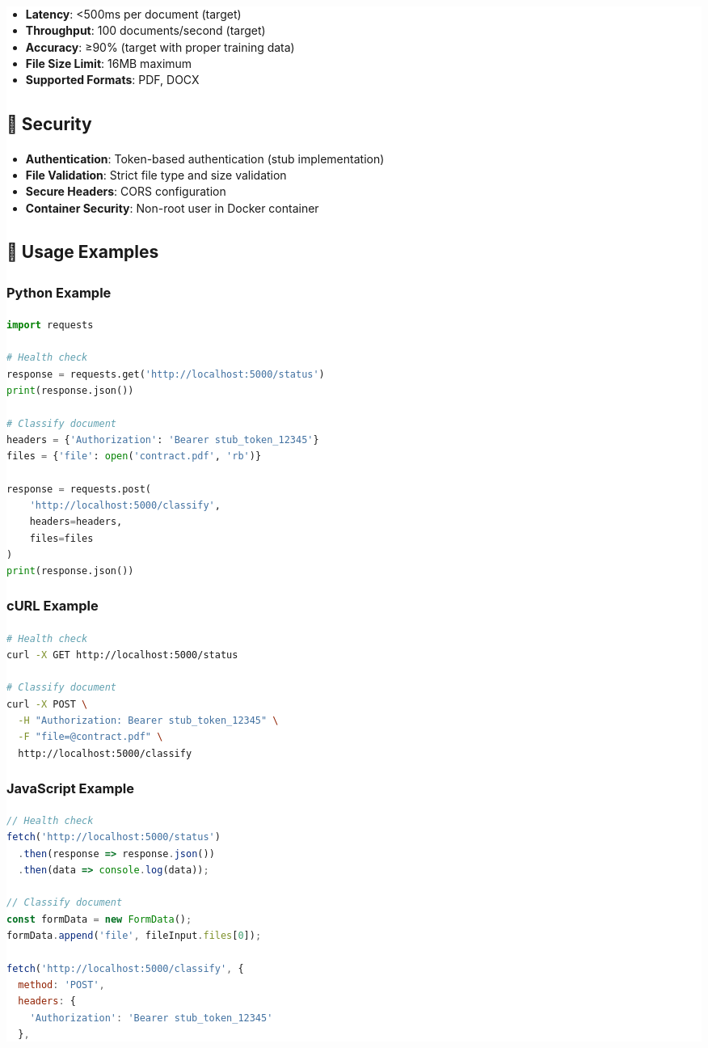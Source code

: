- **Latency**: <500ms per document (target)
- **Throughput**: 100 documents/second (target)
- **Accuracy**: ≥90% (target with proper training data)
- **File Size Limit**: 16MB maximum
- **Supported Formats**: PDF, DOCX

## 🔐 Security

- **Authentication**: Token-based authentication (stub implementation)
- **File Validation**: Strict file type and size validation
- **Secure Headers**: CORS configuration
- **Container Security**: Non-root user in Docker container

## 🚀 Usage Examples

### Python Example
```python
import requests

# Health check
response = requests.get('http://localhost:5000/status')
print(response.json())

# Classify document
headers = {'Authorization': 'Bearer stub_token_12345'}
files = {'file': open('contract.pdf', 'rb')}

response = requests.post(
    'http://localhost:5000/classify',
    headers=headers,
    files=files
)
print(response.json())
```

### cURL Example
```bash
# Health check
curl -X GET http://localhost:5000/status

# Classify document
curl -X POST \
  -H "Authorization: Bearer stub_token_12345" \
  -F "file=@contract.pdf" \
  http://localhost:5000/classify
```

### JavaScript Example
```javascript
// Health check
fetch('http://localhost:5000/status')
  .then(response => response.json())
  .then(data => console.log(data));

// Classify document
const formData = new FormData();
formData.append('file', fileInput.files[0]);

fetch('http://localhost:5000/classify', {
  method: 'POST',
  headers: {
    'Authorization': 'Bearer stub_token_12345'
  },
```
